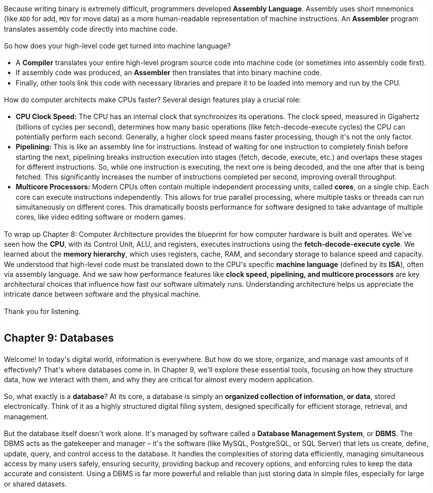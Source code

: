 Because writing binary is extremely difficult, programmers developed **Assembly Language**. Assembly uses short mnemonics (like `ADD` for add, `MOV` for move data) as a more human-readable representation of machine instructions. An **Assembler** program translates assembly code directly into machine code.

So how does your high-level code get turned into machine language?
*   A **Compiler** translates your entire high-level program source code into machine code (or sometimes into assembly code first).
*   If assembly code was produced, an **Assembler** then translates that into binary machine code.
*   Finally, other tools link this code with necessary libraries and prepare it to be loaded into memory and run by the CPU.

How do computer architects make CPUs faster? Several design features play a crucial role:

*   **CPU Clock Speed:** The CPU has an internal clock that synchronizes its operations. The clock speed, measured in Gigahertz (billions of cycles per second), determines how many basic operations (like fetch-decode-execute cycles) the CPU can potentially perform each second. Generally, a higher clock speed means faster processing, though it's not the only factor.
*   **Pipelining:** This is like an assembly line for instructions. Instead of waiting for one instruction to completely finish before starting the next, pipelining breaks instruction execution into stages (fetch, decode, execute, etc.) and overlaps these stages for different instructions. So, while one instruction is executing, the next one is being decoded, and the one after that is being fetched. This significantly increases the number of instructions completed per second, improving overall throughput.
*   **Multicore Processors:** Modern CPUs often contain multiple independent processing units, called **cores**, on a single chip. Each core can execute instructions independently. This allows for true parallel processing, where multiple tasks or threads can run simultaneously on different cores. This dramatically boosts performance for software designed to take advantage of multiple cores, like video editing software or modern games.

To wrap up Chapter 8: Computer Architecture provides the blueprint for how computer hardware is built and operates. We've seen how the **CPU**, with its Control Unit, ALU, and registers, executes instructions using the **fetch-decode-execute cycle**. We learned about the **memory hierarchy**, which uses registers, cache, RAM, and secondary storage to balance speed and capacity. We understood that high-level code must be translated down to the CPU's specific **machine language** (defined by its **ISA**), often via assembly language. And we saw how performance features like **clock speed, pipelining, and multicore processors** are key architectural choices that influence how fast our software ultimately runs. Understanding architecture helps us appreciate the intricate dance between software and the physical machine.

Thank you for listening.

## Chapter 9: Databases

Welcome! In today's digital world, information is everywhere. But how do we store, organize, and manage vast amounts of it effectively? That's where databases come in. In Chapter 9, we'll explore these essential tools, focusing on how they structure data, how we interact with them, and why they are critical for almost every modern application.

So, what exactly is a **database**? At its core, a database is simply an **organized collection of information, or data**, stored electronically. Think of it as a highly structured digital filing system, designed specifically for efficient storage, retrieval, and management.

But the database itself doesn't work alone. It's managed by software called a **Database Management System**, or **DBMS**. The DBMS acts as the gatekeeper and manager – it's the software (like MySQL, PostgreSQL, or SQL Server) that lets us create, define, update, query, and control access to the database. It handles the complexities of storing data efficiently, managing simultaneous access by many users safely, ensuring security, providing backup and recovery options, and enforcing rules to keep the data accurate and consistent. Using a DBMS is far more powerful and reliable than just storing data in simple files, especially for large or shared datasets.
